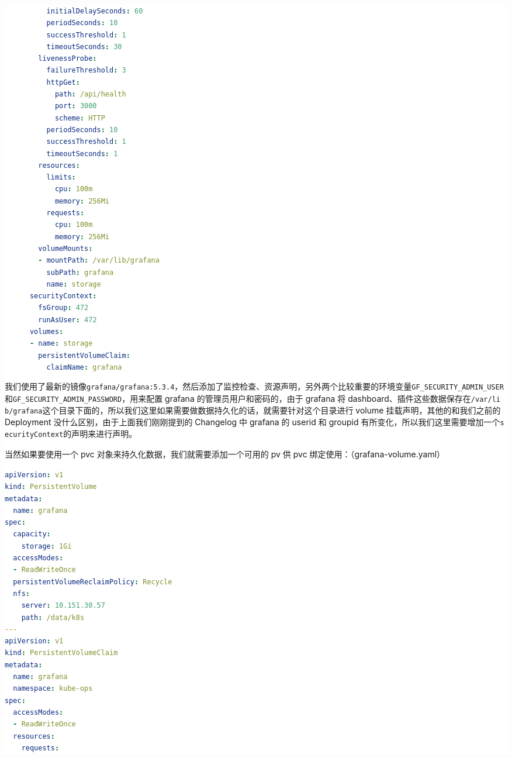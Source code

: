 ```yaml
          initialDelaySeconds: 60
          periodSeconds: 10
          successThreshold: 1
          timeoutSeconds: 30
        livenessProbe:
          failureThreshold: 3
          httpGet:
            path: /api/health
            port: 3000
            scheme: HTTP
          periodSeconds: 10
          successThreshold: 1
          timeoutSeconds: 1
        resources:
          limits:
            cpu: 100m
            memory: 256Mi
          requests:
            cpu: 100m
            memory: 256Mi
        volumeMounts:
        - mountPath: /var/lib/grafana
          subPath: grafana
          name: storage
      securityContext:
        fsGroup: 472
        runAsUser: 472
      volumes:
      - name: storage
        persistentVolumeClaim:
          claimName: grafana
```

我们使用了最新的镜像`grafana/grafana:5.3.4`，然后添加了监控检查、资源声明，另外两个比较重要的环境变量`GF_SECURITY_ADMIN_USER`和`GF_SECURITY_ADMIN_PASSWORD`，用来配置 grafana 的管理员用户和密码的，由于 grafana 将 dashboard、插件这些数据保存在`/var/lib/grafana`这个目录下面的，所以我们这里如果需要做数据持久化的话，就需要针对这个目录进行 volume 挂载声明，其他的和我们之前的 Deployment 没什么区别，由于上面我们刚刚提到的 Changelog 中 grafana 的 userid 和 groupid 有所变化，所以我们这里需要增加一个`securityContext`的声明来进行声明。

当然如果要使用一个 pvc 对象来持久化数据，我们就需要添加一个可用的 pv 供 pvc 绑定使用：（grafana-volume.yaml）
```yaml
apiVersion: v1
kind: PersistentVolume
metadata:
  name: grafana
spec:
  capacity:
    storage: 1Gi
  accessModes:
  - ReadWriteOnce
  persistentVolumeReclaimPolicy: Recycle
  nfs:
    server: 10.151.30.57
    path: /data/k8s
---
apiVersion: v1
kind: PersistentVolumeClaim
metadata:
  name: grafana
  namespace: kube-ops
spec:
  accessModes:
  - ReadWriteOnce
  resources:
    requests:
```